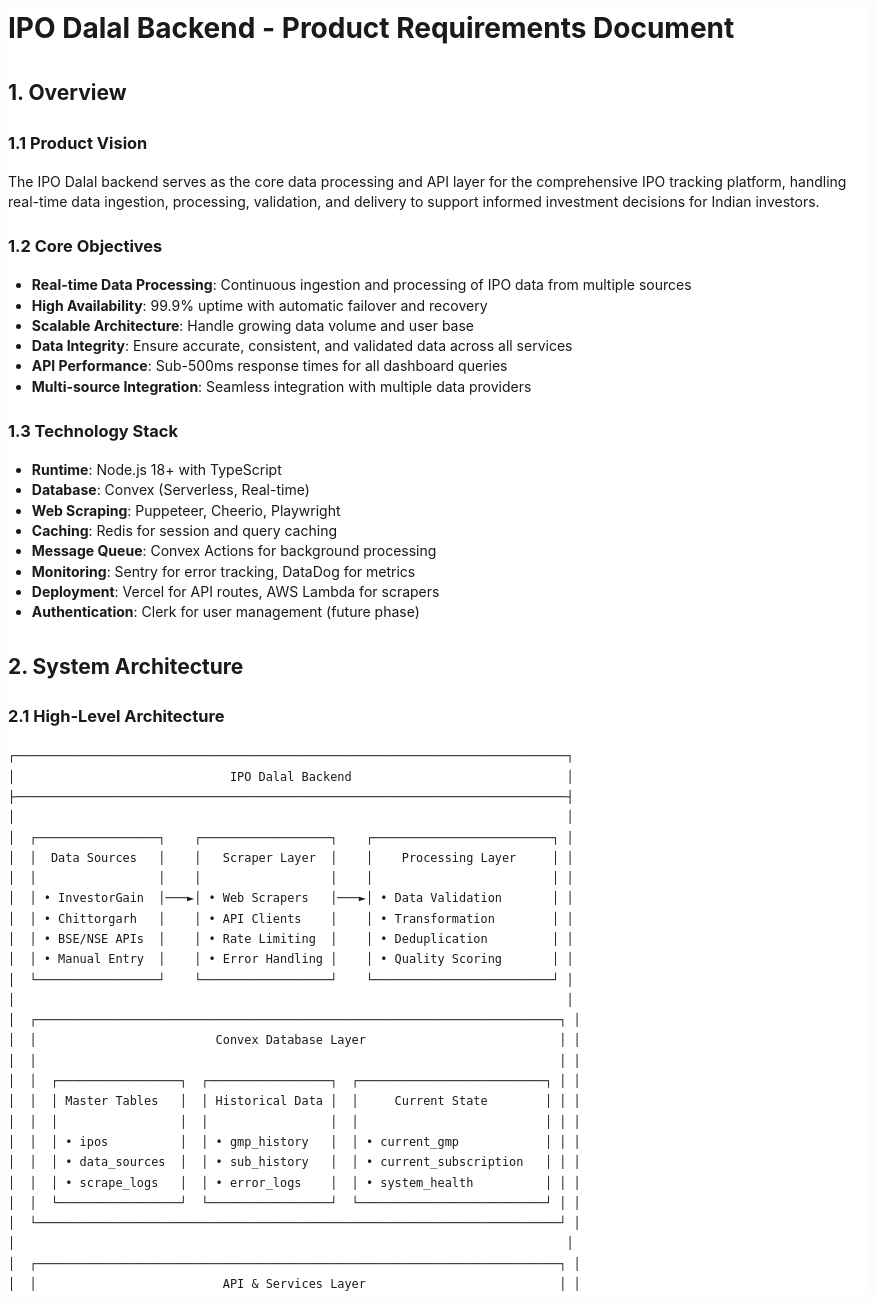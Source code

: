 # IPO Dalal Backend - Product Requirements Document

## 1. Overview

### 1.1 Product Vision
The IPO Dalal backend serves as the core data processing and API layer for the comprehensive IPO tracking platform, handling real-time data ingestion, processing, validation, and delivery to support informed investment decisions for Indian investors.

### 1.2 Core Objectives
- **Real-time Data Processing**: Continuous ingestion and processing of IPO data from multiple sources
- **High Availability**: 99.9% uptime with automatic failover and recovery
- **Scalable Architecture**: Handle growing data volume and user base
- **Data Integrity**: Ensure accurate, consistent, and validated data across all services
- **API Performance**: Sub-500ms response times for all dashboard queries
- **Multi-source Integration**: Seamless integration with multiple data providers

### 1.3 Technology Stack
- **Runtime**: Node.js 18+ with TypeScript
- **Database**: Convex (Serverless, Real-time)
- **Web Scraping**: Puppeteer, Cheerio, Playwright
- **Caching**: Redis for session and query caching
- **Message Queue**: Convex Actions for background processing
- **Monitoring**: Sentry for error tracking, DataDog for metrics
- **Deployment**: Vercel for API routes, AWS Lambda for scrapers
- **Authentication**: Clerk for user management (future phase)

## 2. System Architecture

### 2.1 High-Level Architecture

```
┌─────────────────────────────────────────────────────────────────────────────┐
│                              IPO Dalal Backend                              │
├─────────────────────────────────────────────────────────────────────────────┤
│                                                                             │
│  ┌─────────────────┐    ┌──────────────────┐    ┌─────────────────────────┐ │
│  │  Data Sources   │    │   Scraper Layer  │    │    Processing Layer     │ │
│  │                 │    │                  │    │                         │ │
│  │ • InvestorGain  │───►│ • Web Scrapers   │───►│ • Data Validation       │ │
│  │ • Chittorgarh   │    │ • API Clients    │    │ • Transformation        │ │
│  │ • BSE/NSE APIs  │    │ • Rate Limiting  │    │ • Deduplication         │ │
│  │ • Manual Entry  │    │ • Error Handling │    │ • Quality Scoring       │ │
│  └─────────────────┘    └──────────────────┘    └─────────────────────────┘ │
│                                                                             │
│  ┌─────────────────────────────────────────────────────────────────────────┐ │
│  │                         Convex Database Layer                           │ │
│  │                                                                         │ │
│  │  ┌─────────────────┐  ┌─────────────────┐  ┌──────────────────────────┐ │ │
│  │  │ Master Tables   │  │ Historical Data │  │     Current State        │ │ │
│  │  │                 │  │                 │  │                          │ │ │
│  │  │ • ipos          │  │ • gmp_history   │  │ • current_gmp            │ │ │
│  │  │ • data_sources  │  │ • sub_history   │  │ • current_subscription   │ │ │
│  │  │ • scrape_logs   │  │ • error_logs    │  │ • system_health          │ │ │
│  │  └─────────────────┘  └─────────────────┘  └──────────────────────────┘ │ │
│  └─────────────────────────────────────────────────────────────────────────┘ │
│                                                                             │
│  ┌─────────────────────────────────────────────────────────────────────────┐ │
│  │                          API & Services Layer                           │ │
```